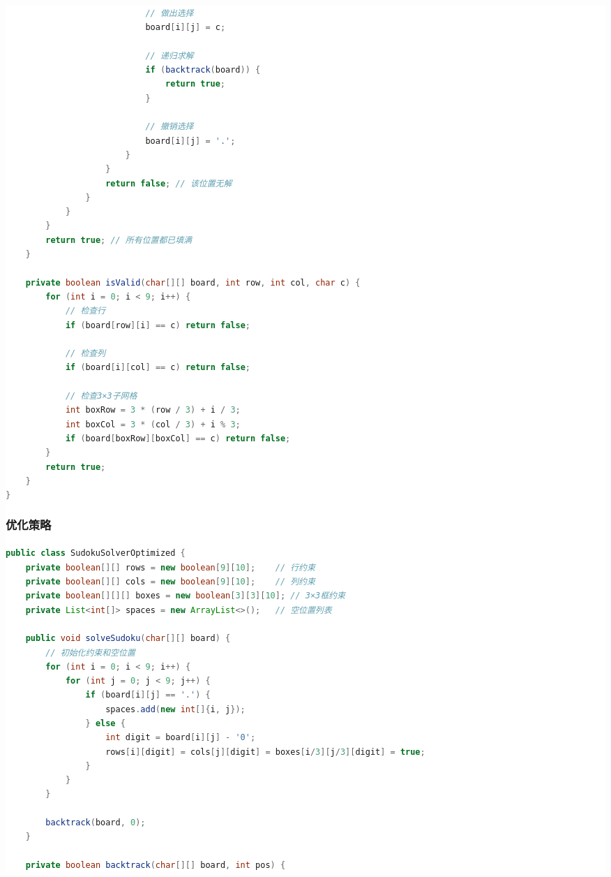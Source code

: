 ```java
                            // 做出选择
                            board[i][j] = c;

                            // 递归求解
                            if (backtrack(board)) {
                                return true;
                            }

                            // 撤销选择
                            board[i][j] = '.';
                        }
                    }
                    return false; // 该位置无解
                }
            }
        }
        return true; // 所有位置都已填满
    }

    private boolean isValid(char[][] board, int row, int col, char c) {
        for (int i = 0; i < 9; i++) {
            // 检查行
            if (board[row][i] == c) return false;

            // 检查列
            if (board[i][col] == c) return false;

            // 检查3×3子网格
            int boxRow = 3 * (row / 3) + i / 3;
            int boxCol = 3 * (col / 3) + i % 3;
            if (board[boxRow][boxCol] == c) return false;
        }
        return true;
    }
}
```

### 优化策略

```java
public class SudokuSolverOptimized {
    private boolean[][] rows = new boolean[9][10];    // 行约束
    private boolean[][] cols = new boolean[9][10];    // 列约束
    private boolean[][][] boxes = new boolean[3][3][10]; // 3×3框约束
    private List<int[]> spaces = new ArrayList<>();   // 空位置列表

    public void solveSudoku(char[][] board) {
        // 初始化约束和空位置
        for (int i = 0; i < 9; i++) {
            for (int j = 0; j < 9; j++) {
                if (board[i][j] == '.') {
                    spaces.add(new int[]{i, j});
                } else {
                    int digit = board[i][j] - '0';
                    rows[i][digit] = cols[j][digit] = boxes[i/3][j/3][digit] = true;
                }
            }
        }

        backtrack(board, 0);
    }

    private boolean backtrack(char[][] board, int pos) {
```